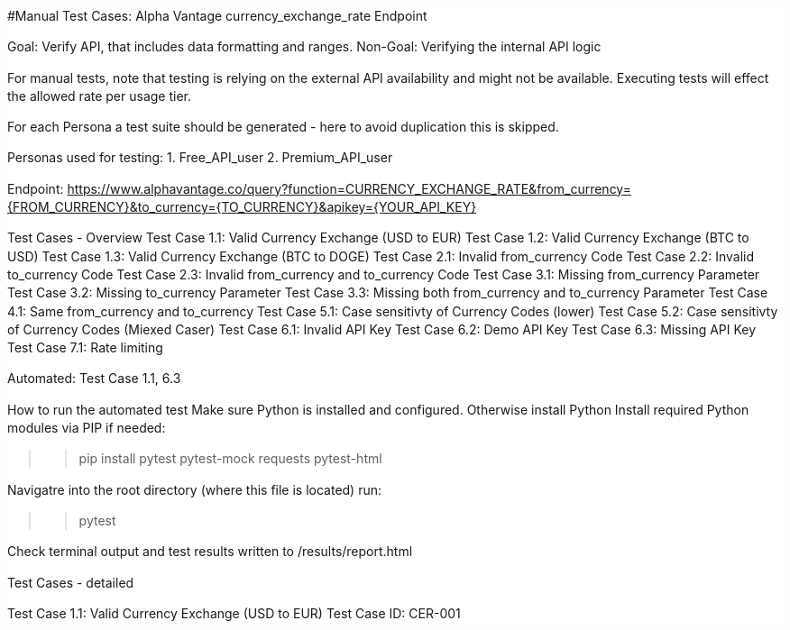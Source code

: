#Manual Test Cases: Alpha Vantage currency_exchange_rate Endpoint

Goal: Verify API, that includes data formatting and ranges.
Non-Goal: Verifying the internal API logic

For manual tests, note that testing is relying on the external API availability
and might not be available. Executing tests will effect the allowed rate per
usage tier.

For each Persona a test suite should be generated - here to avoid duplication 
this is skipped.

Personas used for testing:
    1. Free_API_user
    2. Premium_API_user


Endpoint: https://www.alphavantage.co/query?function=CURRENCY_EXCHANGE_RATE&from_currency={FROM_CURRENCY}&to_currency={TO_CURRENCY}&apikey={YOUR_API_KEY}


Test Cases - Overview
    Test Case 1.1: Valid Currency Exchange (USD to EUR)
    Test Case 1.2: Valid Currency Exchange (BTC to USD)
    Test Case 1.3: Valid Currency Exchange (BTC to DOGE)
    Test Case 2.1: Invalid from_currency Code
    Test Case 2.2: Invalid to_currency Code
    Test Case 2.3: Invalid from_currency and to_currency Code
    Test Case 3.1: Missing from_currency Parameter
    Test Case 3.2: Missing to_currency Parameter
    Test Case 3.3: Missing both from_currency and to_currency Parameter
    Test Case 4.1: Same from_currency and to_currency
    Test Case 5.1: Case sensitivty of Currency Codes (lower)
    Test Case 5.2: Case sensitivty of Currency Codes (Miexed Caser)
    Test Case 6.1: Invalid API Key
    Test Case 6.2: Demo API Key
    Test Case 6.3: Missing API Key
    Test Case 7.1: Rate limiting


Automated: Test Case 1.1, 6.3


How to run the automated test
Make sure Python is installed and configured. Otherwise install Python
Install required Python modules via PIP if needed:
>> pip install pytest pytest-mock requests pytest-html

Navigatre into the root directory (where this file is located)
run:
>> pytest

Check terminal output and test results written to /results/report.html




Test Cases - detailed

Test Case 1.1: Valid Currency Exchange (USD to EUR)
Test Case ID: CER-001
